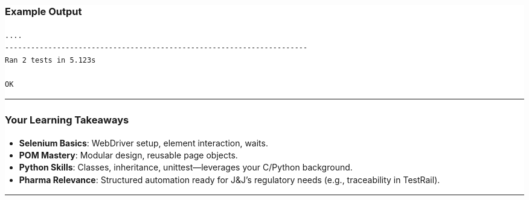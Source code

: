 
### Example Output
```plaintext
....
----------------------------------------------------------------------
Ran 2 tests in 5.123s

OK
```

---

### Your Learning Takeaways
- **Selenium Basics**: WebDriver setup, element interaction, waits.
- **POM Mastery**: Modular design, reusable page objects.
- **Python Skills**: Classes, inheritance, unittest—leverages your C/Python background.
- **Pharma Relevance**: Structured automation ready for J&J’s regulatory needs (e.g., traceability in TestRail).

---
